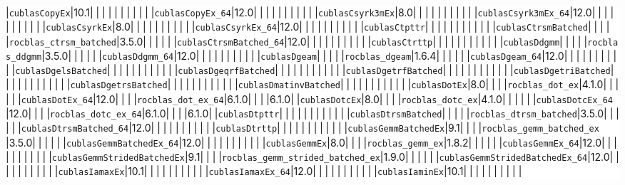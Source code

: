 |`cublasCopyEx`|10.1| | | | | | | | | |
|`cublasCopyEx_64`|12.0| | | | | | | | | |
|`cublasCsyrk3mEx`|8.0| | | | | | | | | |
|`cublasCsyrk3mEx_64`|12.0| | | | | | | | | |
|`cublasCsyrkEx`|8.0| | | | | | | | | |
|`cublasCsyrkEx_64`|12.0| | | | | | | | | |
|`cublasCtpttr`| | | | | | | | | | |
|`cublasCtrsmBatched`| | | | |`rocblas_ctrsm_batched`|3.5.0| | | | |
|`cublasCtrsmBatched_64`|12.0| | | | | | | | | |
|`cublasCtrttp`| | | | | | | | | | |
|`cublasDdgmm`| | | | |`rocblas_ddgmm`|3.5.0| | | | |
|`cublasDdgmm_64`|12.0| | | | | | | | | |
|`cublasDgeam`| | | | |`rocblas_dgeam`|1.6.4| | | | |
|`cublasDgeam_64`|12.0| | | | | | | | | |
|`cublasDgelsBatched`| | | | | | | | | | |
|`cublasDgeqrfBatched`| | | | | | | | | | |
|`cublasDgetrfBatched`| | | | | | | | | | |
|`cublasDgetriBatched`| | | | | | | | | | |
|`cublasDgetrsBatched`| | | | | | | | | | |
|`cublasDmatinvBatched`| | | | | | | | | | |
|`cublasDotEx`|8.0| | | |`rocblas_dot_ex`|4.1.0| | | | |
|`cublasDotEx_64`|12.0| | | |`rocblas_dot_ex_64`|6.1.0| | | |6.1.0|
|`cublasDotcEx`|8.0| | | |`rocblas_dotc_ex`|4.1.0| | | | |
|`cublasDotcEx_64`|12.0| | | |`rocblas_dotc_ex_64`|6.1.0| | | |6.1.0|
|`cublasDtpttr`| | | | | | | | | | |
|`cublasDtrsmBatched`| | | | |`rocblas_dtrsm_batched`|3.5.0| | | | |
|`cublasDtrsmBatched_64`|12.0| | | | | | | | | |
|`cublasDtrttp`| | | | | | | | | | |
|`cublasGemmBatchedEx`|9.1| | | |`rocblas_gemm_batched_ex`|3.5.0| | | | |
|`cublasGemmBatchedEx_64`|12.0| | | | | | | | | |
|`cublasGemmEx`|8.0| | | |`rocblas_gemm_ex`|1.8.2| | | | |
|`cublasGemmEx_64`|12.0| | | | | | | | | |
|`cublasGemmStridedBatchedEx`|9.1| | | |`rocblas_gemm_strided_batched_ex`|1.9.0| | | | |
|`cublasGemmStridedBatchedEx_64`|12.0| | | | | | | | | |
|`cublasIamaxEx`|10.1| | | | | | | | | |
|`cublasIamaxEx_64`|12.0| | | | | | | | | |
|`cublasIaminEx`|10.1| | | | | | | | | |